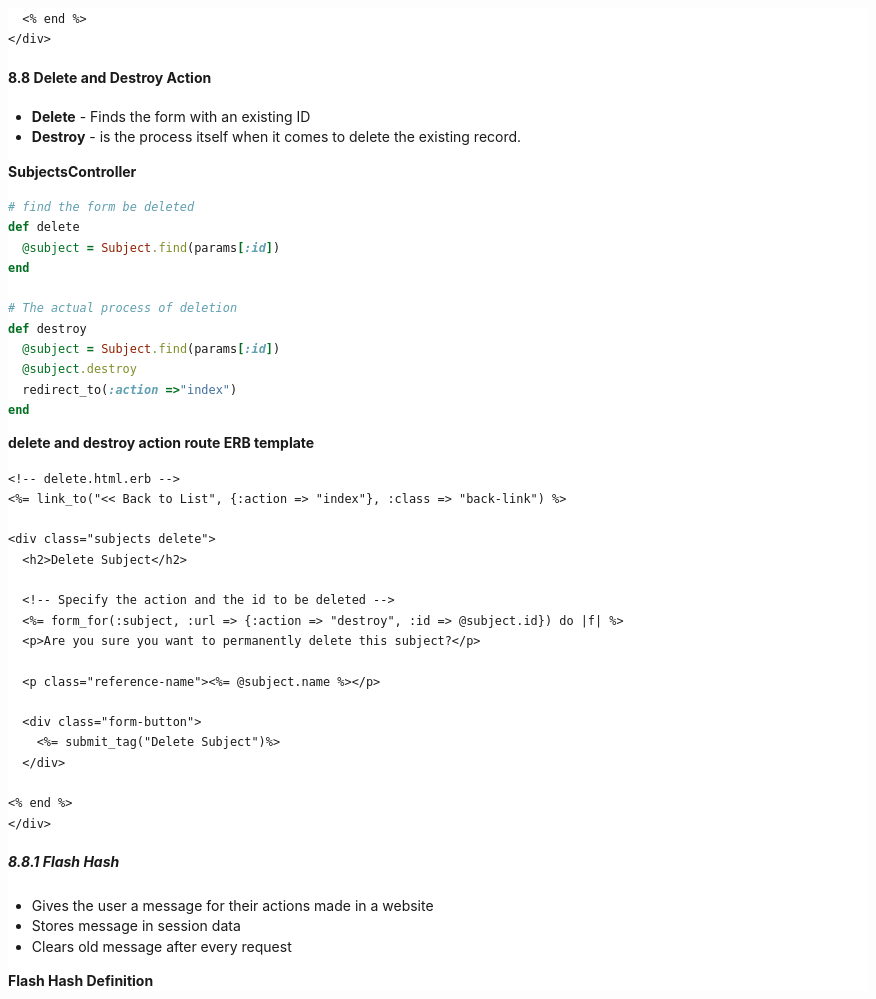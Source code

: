 ```erb
  <% end %>
</div>
```

#### 8.8 Delete and Destroy Action

* **Delete** - Finds the form with an existing ID
* **Destroy** - is the process itself when it comes to delete the existing record.

**SubjectsController**

```ruby
# find the form be deleted
def delete 
  @subject = Subject.find(params[:id])
end

# The actual process of deletion
def destroy
  @subject = Subject.find(params[:id])
  @subject.destroy
  redirect_to(:action =>"index")
end
```

**delete and destroy action route ERB template**

```erb
<!-- delete.html.erb -->
<%= link_to("<< Back to List", {:action => "index"}, :class => "back-link") %>

<div class="subjects delete">
  <h2>Delete Subject</h2>

  <!-- Specify the action and the id to be deleted -->
  <%= form_for(:subject, :url => {:action => "destroy", :id => @subject.id}) do |f| %>
  <p>Are you sure you want to permanently delete this subject?</p>

  <p class="reference-name"><%= @subject.name %></p>

  <div class="form-button">
    <%= submit_tag("Delete Subject")%>
  </div>

<% end %>
</div>
```

##### 8.8.1 Flash Hash

* Gives the user a message for their actions made in a website
* Stores message in session data
* Clears old message after every request

**Flash Hash Definition**
